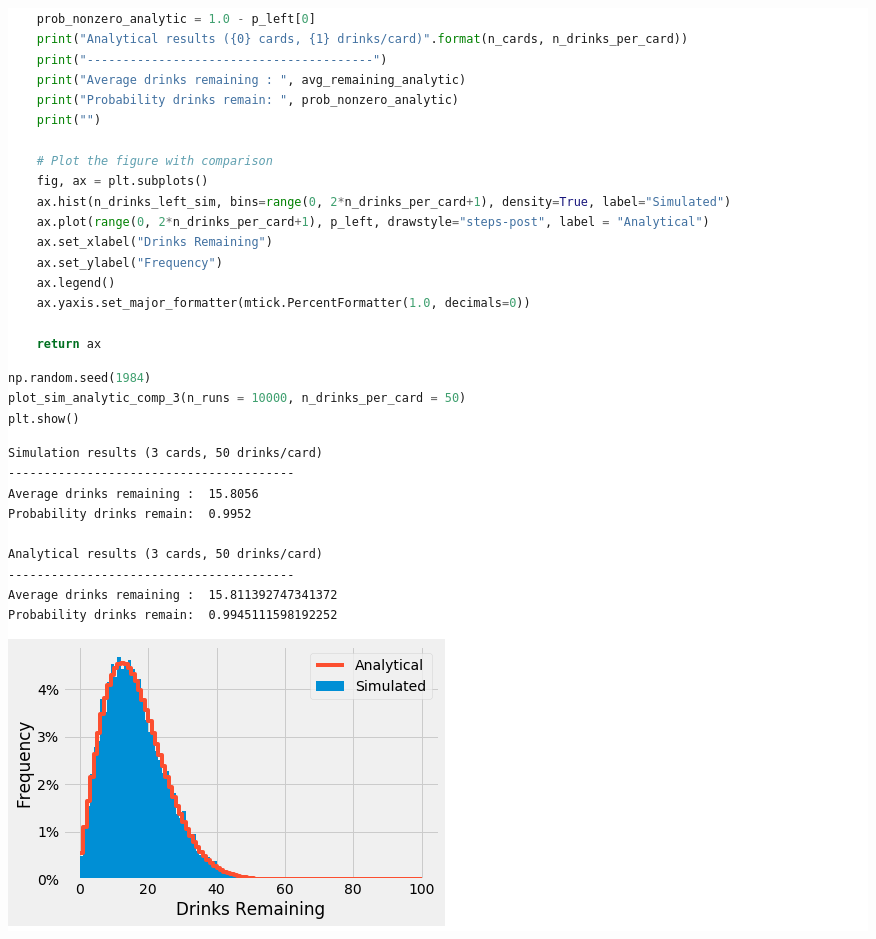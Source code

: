 ```python
    prob_nonzero_analytic = 1.0 - p_left[0]
    print("Analytical results ({0} cards, {1} drinks/card)".format(n_cards, n_drinks_per_card))     
    print("----------------------------------------")
    print("Average drinks remaining : ", avg_remaining_analytic)
    print("Probability drinks remain: ", prob_nonzero_analytic)
    print("") 
    
    # Plot the figure with comparison
    fig, ax = plt.subplots()
    ax.hist(n_drinks_left_sim, bins=range(0, 2*n_drinks_per_card+1), density=True, label="Simulated")      
    ax.plot(range(0, 2*n_drinks_per_card+1), p_left, drawstyle="steps-post", label = "Analytical")
    ax.set_xlabel("Drinks Remaining")
    ax.set_ylabel("Frequency")
    ax.legend()
    ax.yaxis.set_major_formatter(mtick.PercentFormatter(1.0, decimals=0))
    
    return ax    
```


```python
np.random.seed(1984)
plot_sim_analytic_comp_3(n_runs = 10000, n_drinks_per_card = 50)
plt.show()
```

    Simulation results (3 cards, 50 drinks/card)
    ----------------------------------------
    Average drinks remaining :  15.8056
    Probability drinks remain:  0.9952
    
    Analytical results (3 cards, 50 drinks/card)
    ----------------------------------------
    Average drinks remaining :  15.811392747341372
    Probability drinks remain:  0.9945111598192252
    



![png](Riddler_20190405_files/Riddler_20190405_17_1.png)
